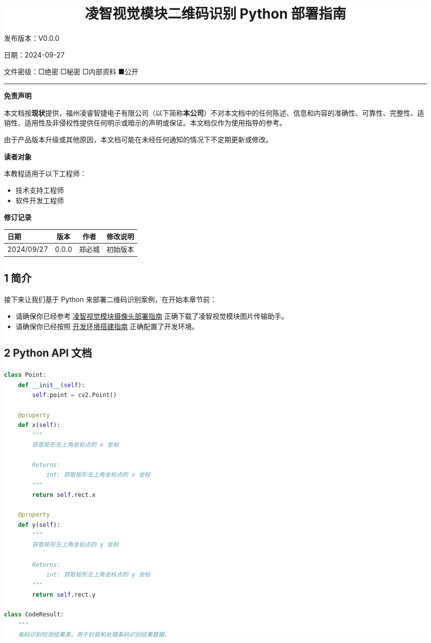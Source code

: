 <h1 align="center">凌智视觉模块二维码识别 Python 部署指南</h1>

发布版本：V0.0.0

日期：2024-09-27

文件密级：□绝密 □秘密 □内部资料 ■公开  

---

**免责声明**  

本文档按**现状**提供，福州凌睿智捷电子有限公司（以下简称**本公司**）不对本文档中的任何陈述、信息和内容的准确性、可靠性、完整性、适销性、适用性及非侵权性提供任何明示或暗示的声明或保证。本文档仅作为使用指导的参考。  

由于产品版本升级或其他原因，本文档可能在未经任何通知的情况下不定期更新或修改。  

**读者对象**  

本教程适用于以下工程师：  

- 技术支持工程师  
- 软件开发工程师  

**修订记录**  

| **日期**   | **版本** | **作者** | **修改说明** |
| :--------- | -------- | -------- | ------------ |
| 2024/09/27 | 0.0.0    | 郑必城     | 初始版本     |

## 1 简介

接下来让我们基于 Python 来部署二维码识别案例，在开始本章节前：

- 请确保你已经参考 [凌智视觉模块摄像头部署指南](../../../periphery/capture/README.md) 正确下载了凌智视觉模块图片传输助手。
- 请确保你已经按照 [开发环境搭建指南](../../../../docs/introductory_tutorial/python_development_environment.md) 正确配置了开发环境。

## 2 Python API 文档

```python
class Point:
    def __init__(self):
        self.point = cv2.Point()

    @property
    def x(self):
        """
        获取矩形左上角坐标点的 x 坐标

        Returns:
            int: 获取矩形左上角坐标点的 x 坐标
        """
        return self.rect.x

    @property
    def y(self):
        """
        获取矩形左上角坐标点的 y 坐标

        Returns:
            int: 获取矩形左上角坐标点的 y 坐标
        """
        return self.rect.y

class CodeResult:
    """
    条码识别检测结果类，用于封装和处理条码识别结果数据。
```